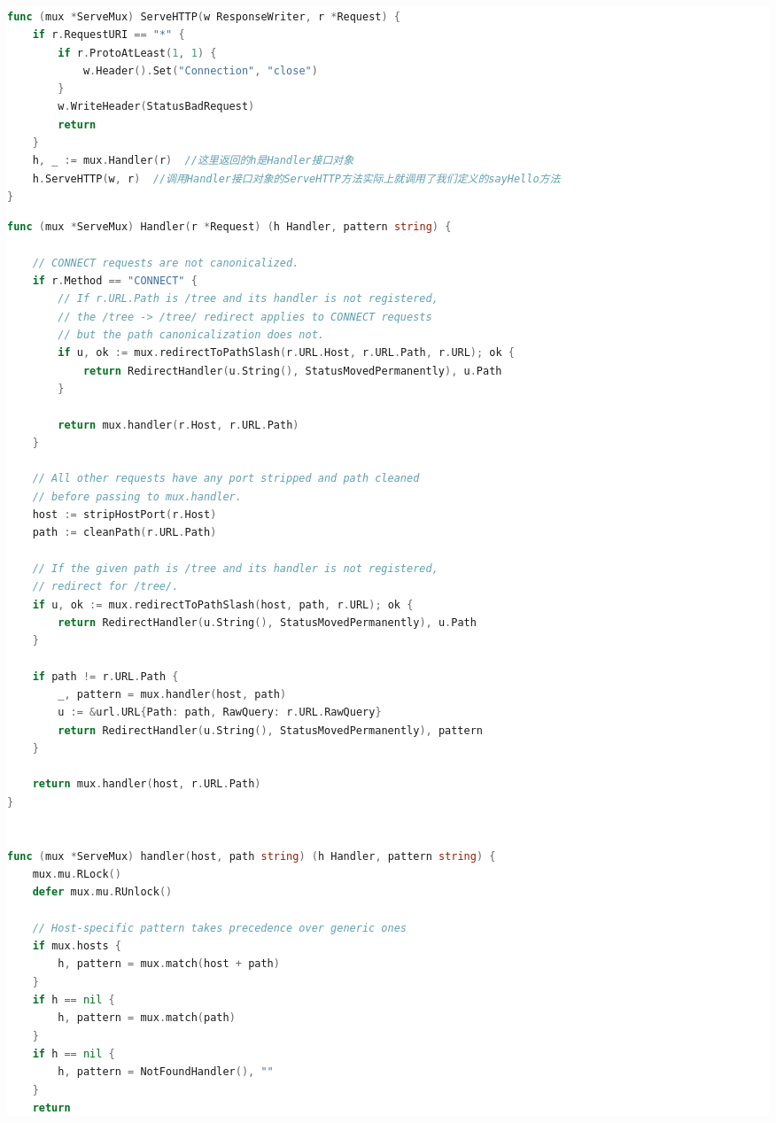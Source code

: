 ```go
func (mux *ServeMux) ServeHTTP(w ResponseWriter, r *Request) {
    if r.RequestURI == "*" {
        if r.ProtoAtLeast(1, 1) {
            w.Header().Set("Connection", "close")
        }
        w.WriteHeader(StatusBadRequest)
        return
    }
    h, _ := mux.Handler(r)  //这里返回的h是Handler接口对象
    h.ServeHTTP(w, r)  //调用Handler接口对象的ServeHTTP方法实际上就调用了我们定义的sayHello方法
}
```

```go
func (mux *ServeMux) Handler(r *Request) (h Handler, pattern string) {

    // CONNECT requests are not canonicalized.
    if r.Method == "CONNECT" {
        // If r.URL.Path is /tree and its handler is not registered,
        // the /tree -> /tree/ redirect applies to CONNECT requests
        // but the path canonicalization does not.
        if u, ok := mux.redirectToPathSlash(r.URL.Host, r.URL.Path, r.URL); ok {
            return RedirectHandler(u.String(), StatusMovedPermanently), u.Path
        }

        return mux.handler(r.Host, r.URL.Path)
    }

    // All other requests have any port stripped and path cleaned
    // before passing to mux.handler.
    host := stripHostPort(r.Host)
    path := cleanPath(r.URL.Path)

    // If the given path is /tree and its handler is not registered,
    // redirect for /tree/.
    if u, ok := mux.redirectToPathSlash(host, path, r.URL); ok {
        return RedirectHandler(u.String(), StatusMovedPermanently), u.Path
    }

    if path != r.URL.Path {
        _, pattern = mux.handler(host, path)
        u := &url.URL{Path: path, RawQuery: r.URL.RawQuery}
        return RedirectHandler(u.String(), StatusMovedPermanently), pattern
    }

    return mux.handler(host, r.URL.Path)
}


func (mux *ServeMux) handler(host, path string) (h Handler, pattern string) {
    mux.mu.RLock()
    defer mux.mu.RUnlock()

    // Host-specific pattern takes precedence over generic ones
    if mux.hosts {
        h, pattern = mux.match(host + path)
    }
    if h == nil {
        h, pattern = mux.match(path)
    }
    if h == nil {
        h, pattern = NotFoundHandler(), ""
    }
    return
```